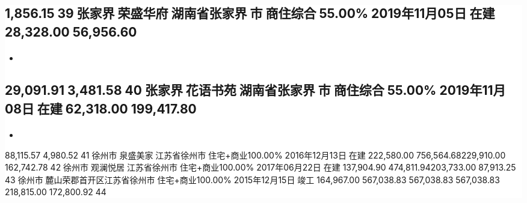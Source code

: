 1,856.15
39
张家界
荣盛华府
湖南省张家界
市
商住综合
55.00%
2019年11月05日
在建
28,328.00
56,956.60
-
-
29,091.91
3,481.58
40
张家界
花语书苑
湖南省张家界
市
商住综合
55.00%
2019年11月08日
在建
62,318.00
199,417.80
-
-
88,115.57
4,980.52
41
徐州市
泉盛美家
江苏省徐州市
住宅+商业100.00%
2016年12月13日
在建
222,580.00
756,564.68229,910.00
162,742.78
42
徐州市
观澜悦居
江苏省徐州市
住宅+商业100.00%
2017年06月22日
在建
137,904.90
474,811.94203,733.00
87,913.25
43
徐州市
麓山荣郡首开区江苏省徐州市
住宅+商业100.00%
2015年12月15日
竣工
164,967.00
567,038.83
567,038.83
567,038.83
218,815.00
172,800.92
44
